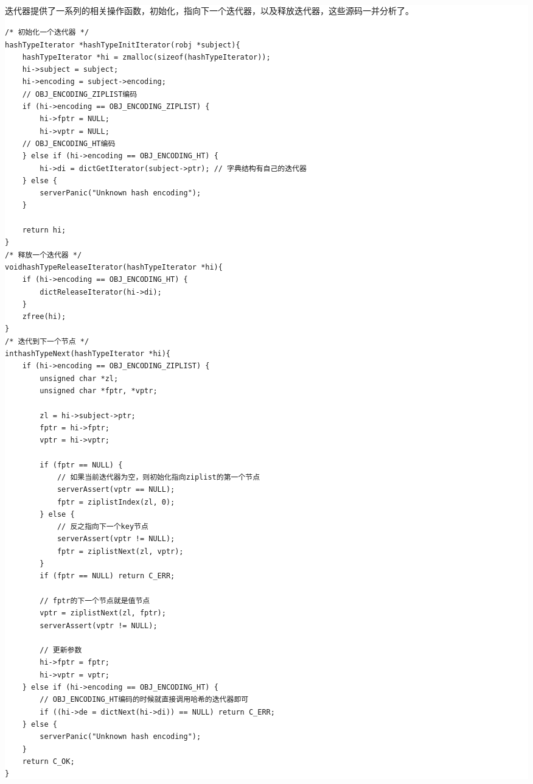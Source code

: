 
迭代器提供了一系列的相关操作函数，初始化，指向下一个迭代器，以及释放迭代器，这些源码一并分析了。

    /* 初始化一个迭代器 */
    hashTypeIterator *hashTypeInitIterator(robj *subject){
        hashTypeIterator *hi = zmalloc(sizeof(hashTypeIterator));
        hi->subject = subject;
        hi->encoding = subject->encoding;
        // OBJ_ENCODING_ZIPLIST编码
        if (hi->encoding == OBJ_ENCODING_ZIPLIST) {
            hi->fptr = NULL;
            hi->vptr = NULL;
        // OBJ_ENCODING_HT编码
        } else if (hi->encoding == OBJ_ENCODING_HT) {
            hi->di = dictGetIterator(subject->ptr); // 字典结构有自己的迭代器
        } else {
            serverPanic("Unknown hash encoding");
        }
    
        return hi;
    }
    /* 释放一个迭代器 */
    voidhashTypeReleaseIterator(hashTypeIterator *hi){
        if (hi->encoding == OBJ_ENCODING_HT) {
            dictReleaseIterator(hi->di);
        }
        zfree(hi);
    }
    /* 迭代到下一个节点 */ 
    inthashTypeNext(hashTypeIterator *hi){
        if (hi->encoding == OBJ_ENCODING_ZIPLIST) {
            unsigned char *zl;
            unsigned char *fptr, *vptr;
    
            zl = hi->subject->ptr;
            fptr = hi->fptr;
            vptr = hi->vptr;
    
            if (fptr == NULL) {
                // 如果当前迭代器为空，则初始化指向ziplist的第一个节点
                serverAssert(vptr == NULL);
                fptr = ziplistIndex(zl, 0);
            } else {
                // 反之指向下一个key节点
                serverAssert(vptr != NULL);
                fptr = ziplistNext(zl, vptr);
            }
            if (fptr == NULL) return C_ERR;
    
            // fptr的下一个节点就是值节点
            vptr = ziplistNext(zl, fptr);
            serverAssert(vptr != NULL);
    
            // 更新参数
            hi->fptr = fptr;
            hi->vptr = vptr;
        } else if (hi->encoding == OBJ_ENCODING_HT) {
            // OBJ_ENCODING_HT编码的时候就直接调用哈希的迭代器即可
            if ((hi->de = dictNext(hi->di)) == NULL) return C_ERR;
        } else {
            serverPanic("Unknown hash encoding");
        }
        return C_OK;
    }
    